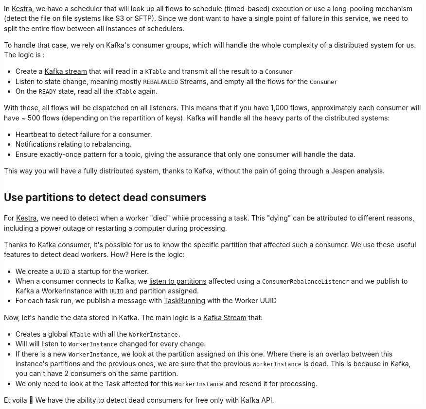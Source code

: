 In [Kestra](https://github.com/kestra-io/kestra), we have a scheduler that will look up all flows to schedule (timed-based) execution or use a long-pooling mechanism (detect the file on file systems like S3 or SFTP). Since we dont want to have a single point of failure in this service, we need to split the entire flow between all instances of schedulers.

To handle that case, we rely on Kafka's consumer groups, which will handle the whole complexity of a distributed system for us. The logic is :
- Create a [Kafka stream](https://github.com/kestra-io/kestra/blob/develop/runner-kafka/src/main/java/io/kestra/runner/kafka/KafkaFlowListeners.java) that will read in a `KTable` and transmit all the result to a `Consumer`
- Listen to state change, meaning mostly `REBALANCED` Streams, and empty all the flows for the `Consumer`
- On the `READY` state, read all the `KTable` again.

With these, all flows will be dispatched on all listeners. This means that if you have 1,000 flows, approximately each consumer will have ~ 500 flows (depending on the repartition of keys). Kafka will handle all the heavy parts of the distributed systems:
- Heartbeat to detect failure for a consumer.
- Notifications relating to rebalancing.
- Ensure exactly-once pattern for a topic, giving the assurance that only one consumer will handle the data.

This way you will have a fully distributed system, thanks to Kafka, without the pain of going through a Jespen analysis.

## Use partitions to detect dead consumers
For [Kestra](https://github.com/kestra-io/kestra), we need to detect when a worker "died" while processing a task. This "dying" can be attributed to different reasons, including a power outage or restarting a computer during processing.

Thanks to Kafka consumer, it's possible for us to know the specific partition that affected such a consumer. We use these useful features to detect dead workers. How? Here is the logic:
- We create a `UUID` a startup for the worker.
- When a consumer connects to Kafka, we [listen to partitions](https://github.com/kestra-io/kestra/blob/4a61af45d668feab19313b9033826fa7075bf02b/runner-kafka/src/main/java/io/kestra/runner/kafka/KafkaWorkerTaskQueue.java#L157-L187) affected using a `ConsumerRebalanceListener` and we publish to Kafka a WorkerInstance with `UUID` and partition assigned.
- For each task run, we publish a message with [TaskRunning](https://github.com/kestra-io/kestra/blob/4a61af45d668feab19313b9033826fa7075bf02b/runner-kafka/src/main/java/io/kestra/runner/kafka/KafkaWorkerTaskQueue.java#L112-L123) with the Worker UUID

Now, let's handle the data stored in Kafka. The main logic is a [Kafka Stream](https://github.com/kestra-io/kestra/blob/develop/runner-kafka/src/main/java/io/kestra/runner/kafka/streams/WorkerInstanceTransformer.java) that:
- Creates a global `KTable` with all the `WorkerInstance.`
- Will will listen to `WorkerInstance` changed for every change.
- If there is a new `WorkerInstance`, we look at the partition assigned on this one. Where there is an overlap between this instance's partitions and the previous ones, we are sure that the previous `WorkerInstance` is dead. This is because in Kafka, you can't have 2 consumers on the same partition.
- We only need to look at the Task affected for this `WorkerInstance` and resend it for processing.

Et voila 🎉 We have the ability to detect dead consumers for free only with Kafka API.
